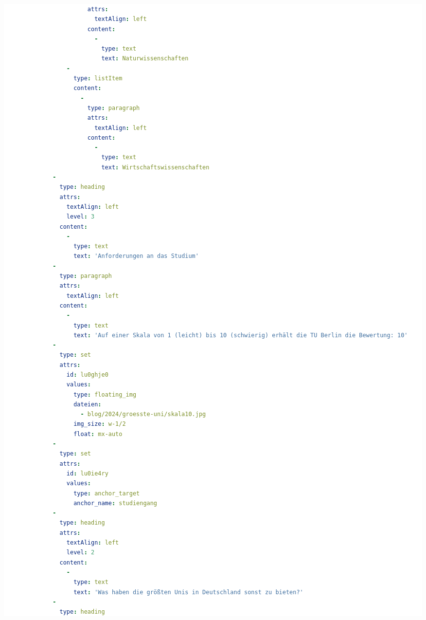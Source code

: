 ```yaml
                        attrs:
                          textAlign: left
                        content:
                          -
                            type: text
                            text: Naturwissenschaften
                  -
                    type: listItem
                    content:
                      -
                        type: paragraph
                        attrs:
                          textAlign: left
                        content:
                          -
                            type: text
                            text: Wirtschaftswissenschaften
              -
                type: heading
                attrs:
                  textAlign: left
                  level: 3
                content:
                  -
                    type: text
                    text: 'Anforderungen an das Studium'
              -
                type: paragraph
                attrs:
                  textAlign: left
                content:
                  -
                    type: text
                    text: 'Auf einer Skala von 1 (leicht) bis 10 (schwierig) erhält die TU Berlin die Bewertung: 10'
              -
                type: set
                attrs:
                  id: lu0ghje0
                  values:
                    type: floating_img
                    dateien:
                      - blog/2024/groesste-uni/skala10.jpg
                    img_size: w-1/2
                    float: mx-auto
              -
                type: set
                attrs:
                  id: lu0ie4ry
                  values:
                    type: anchor_target
                    anchor_name: studiengang
              -
                type: heading
                attrs:
                  textAlign: left
                  level: 2
                content:
                  -
                    type: text
                    text: 'Was haben die größten Unis in Deutschland sonst zu bieten?'
              -
                type: heading
```